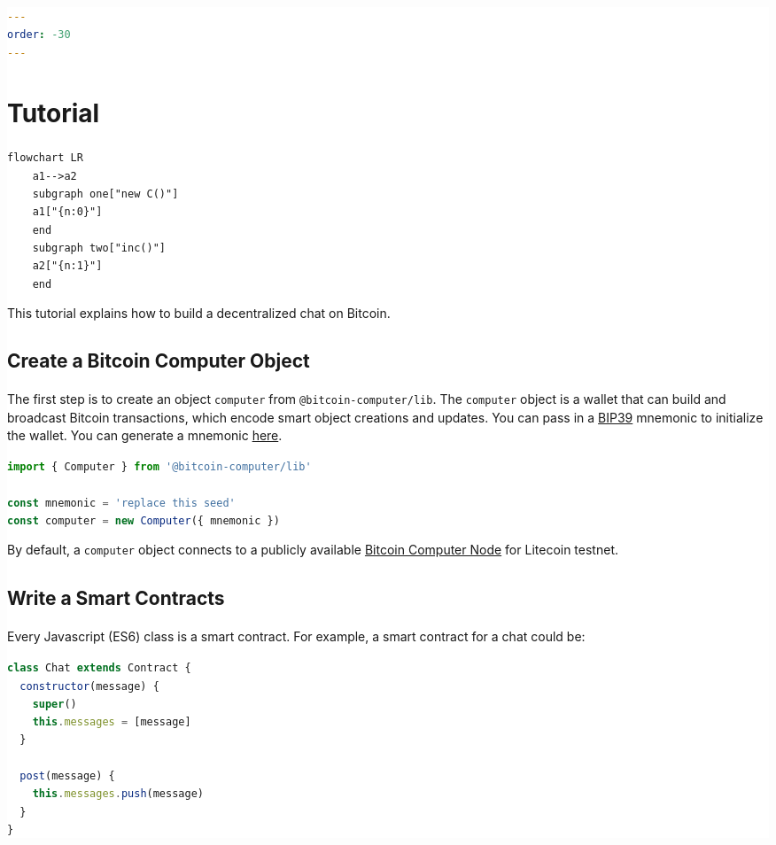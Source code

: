 ```yaml
---
order: -30
---
```


# Tutorial

```mermaid
flowchart LR
    a1-->a2
    subgraph one["new C()"]
    a1["{n:0}"]
    end
    subgraph two["inc()"]
    a2["{n:1}"]
    end
```


This tutorial explains how to build a decentralized chat on Bitcoin.
## Create a Bitcoin Computer Object

The first step is to create an object ``computer`` from ``@bitcoin-computer/lib``. The ``computer`` object is a wallet that can build and broadcast Bitcoin transactions, which encode smart object creations and updates. You can pass in a [BIP39](https://github.com/bitcoin/bips/blob/master/bip-0039.mediawiki) mnemonic to initialize the wallet. You can generate a mnemonic [here](https://iancoleman.io/bip39/).

```javascript
import { Computer } from '@bitcoin-computer/lib'

const mnemonic = 'replace this seed'
const computer = new Computer({ mnemonic })
```

By default, a ``computer`` object connects to a publicly available [Bitcoin Computer Node](https://github.com/bitcoin-computer/monorepo/tree/main/packages/node) for Litecoin testnet.

## Write a Smart Contracts

Every Javascript (ES6) class is a smart contract. For example, a smart contract for a chat could be:

```js
class Chat extends Contract {
  constructor(message) {
    super()
    this.messages = [message]
  }

  post(message) {
    this.messages.push(message)
  }
}
```
